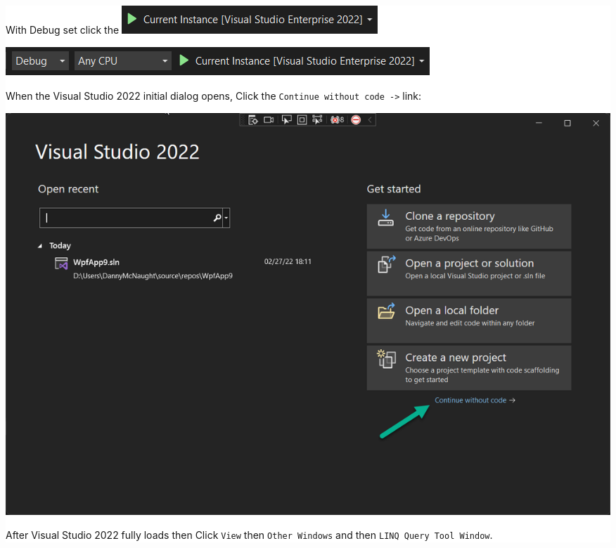 
With Debug set click the ![Run Button](media/RunButton.png)


![Debug To Exp](media/DebugToExp.png)

When the Visual Studio 2022 initial dialog opens, Click the `Continue without code ->` link:

![Continue Without Code](media/ContinueWithoutCode.png)

After Visual Studio 2022 fully loads then Click `View` then `Other Windows` and then `LINQ Query Tool Window`.
